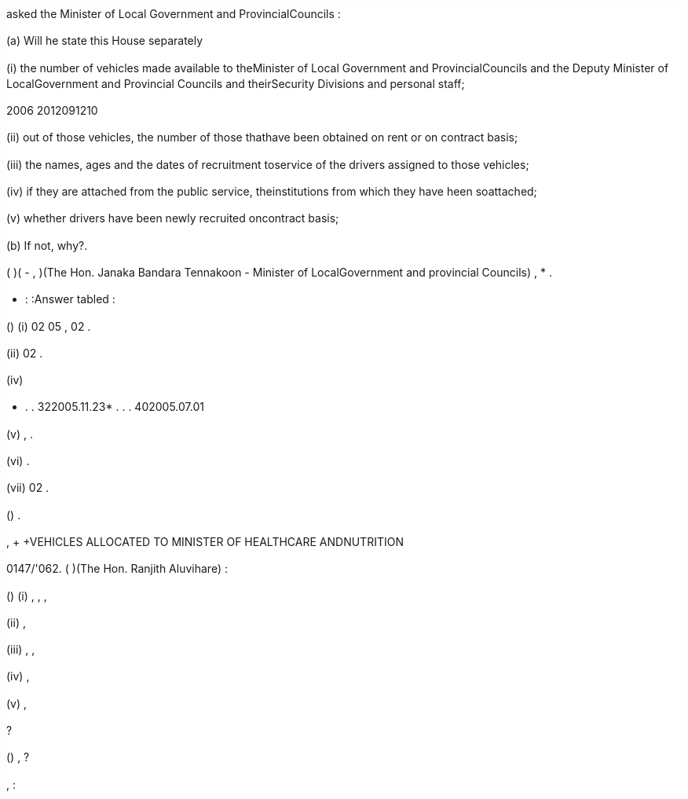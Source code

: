 asked the Minister of Local Government and ProvincialCouncils :

(a) Will he state this House separately

(i) the number of vehicles made available to theMinister of Local Government and ProvincialCouncils and the Deputy Minister of LocalGovernment and Provincial Councils and theirSecurity Divisions and personal staff;

2006 2012091210

(ii) out of those vehicles, the number of those thathave been obtained on rent or on contract basis;

(iii) the names, ages and the dates of recruitment toservice of the drivers assigned to those vehicles;

(iv) if they are attached from the public service, theinstitutions from which they have heen soattached;

(v) whether drivers have been newly recruited oncontract basis;

(b) If not, why?.

( )( - , )(The Hon. Janaka Bandara Tennakoon - Minister of LocalGovernment and provincial Councils) , * .

* : :Answer tabled :

() (i) 02 05 , 02 .

(ii) 02 .

(iv)

* . . 322005.11.23* . . . 402005.07.01

(v) , .

(vi) .

(vii) 02 .

() .

, + +VEHICLES ALLOCATED TO MINISTER OF HEALTHCARE ANDNUTRITION

0147/'062. ( )(The Hon. Ranjith Aluvihare) :

() (i) , , ,

(ii) ,

(iii) , ,

(iv) ,

(v) ,

?

() , ?

, :
